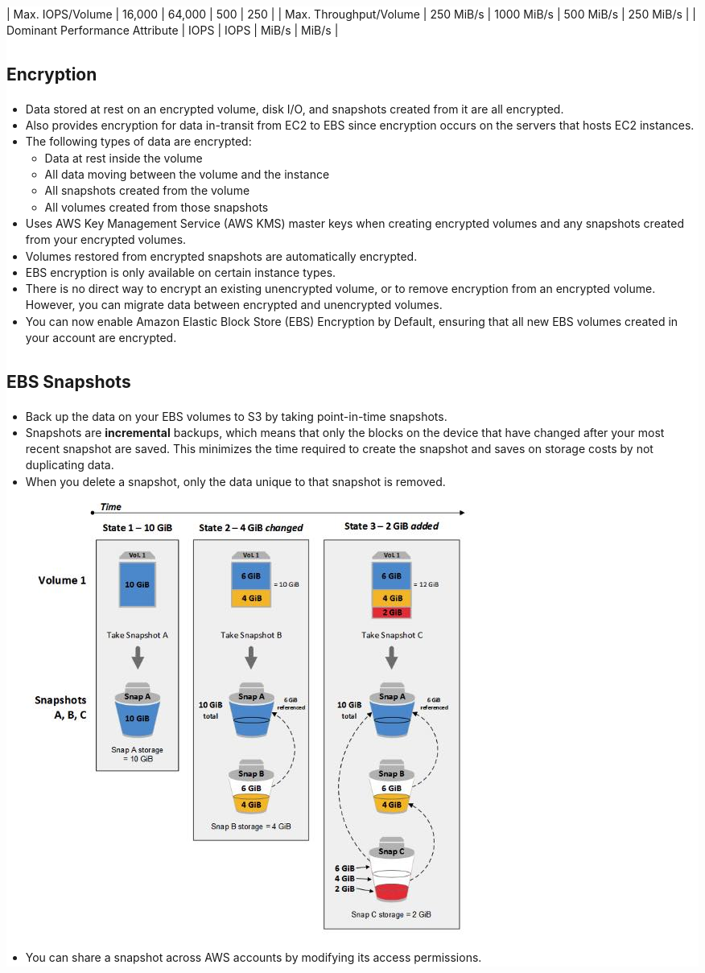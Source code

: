 | Max. IOPS/Volume               | 16,000                                                                                                                                                            | 64,000                                                                                                                                                                                                                                                                                                           | 500                                                                                                                                     | 250                                                                                                                                               |
| Max. Throughput/Volume         | 250 MiB/s                                                                                                                                                         | 1000 MiB/s                                                                                                                                                                                                                                                                                                       | 500 MiB/s                                                                                                                               | 250 MiB/s                                                                                                                                         |
| Dominant Performance Attribute | IOPS                                                                                                                                                              | IOPS                                                                                                                                                                                                                                                                                                             | MiB/s                                                                                                                                   | MiB/s                                                                                                                                             |

## Encryption
* Data stored at rest on an encrypted volume, disk I/O, and snapshots created from it are all encrypted.
* Also provides encryption for data in-transit from EC2 to EBS since encryption occurs on the servers that hosts EC2 instances.
* The following types of data are encrypted:
  * Data at rest inside the volume
  * All data moving between the volume and the instance
  * All snapshots created from the volume
  * All volumes created from those snapshots
* Uses AWS Key Management Service (AWS KMS) master keys when creating encrypted volumes and any snapshots created from your encrypted volumes.
* Volumes restored from encrypted snapshots are automatically encrypted.
* EBS encryption is only available on certain instance types.
* There is no direct way to encrypt an existing unencrypted volume, or to remove encryption from an encrypted volume. However, you can migrate data between encrypted and unencrypted volumes.
* You can now enable Amazon Elastic Block Store (EBS) Encryption by Default, ensuring that all new EBS volumes created in your account are encrypted.

## EBS Snapshots
* Back up the data on your EBS volumes to S3 by taking point-in-time snapshots.
* Snapshots are **incremental** backups, which means that only the blocks on the device that have changed after your most recent snapshot are saved. This minimizes the time required to create the snapshot and saves on storage costs by not duplicating data.
* When you delete a snapshot, only the data unique to that snapshot is removed.
![images/ebs/ebs1.png](static/images/ebs/ebs1.png)
* You can share a snapshot across AWS accounts by modifying its access permissions.